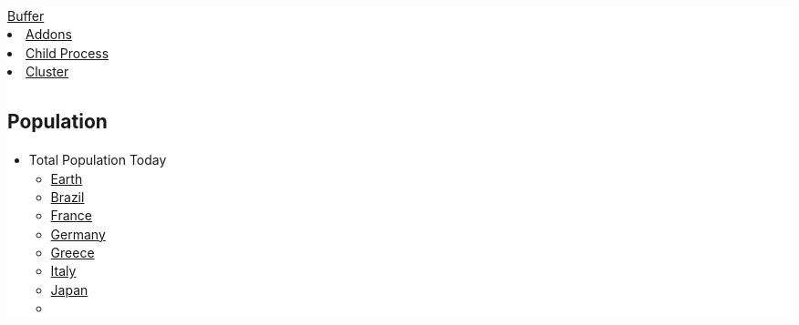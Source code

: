   <a href="https://nodejs.org/api/buffer.json">
   Buffer
  </a>
 </li>
 <li>
  <a href="https://nodejs.org/api/addons.json">
   Addons
  </a>
 </li>
 <li>
  <a href="https://nodejs.org/api/child_process.json">
   Child Process
  </a>
 </li>
 <li>
  <a href="https://nodejs.org/api/cluster.json">
   Cluster
  </a>
 </li>
</ul>
<h2>
 Population
</h2>
<ul>
 <li>
  Total Population Today
  <ul>
   <li>
    <a href="http://api.population.io/1.0/population/World/today-and-tomorrow/">
     Earth
    </a>
   </li>
   <li>
    <a href="http://api.population.io/1.0/population/Brazil/today-and-tomorrow/">
     Brazil
    </a>
   </li>
   <li>
    <a href="http://api.population.io/1.0/population/France/today-and-tomorrow/">
     France
    </a>
   </li>
   <li>
    <a href="http://api.population.io/1.0/population/Germany/today-and-tomorrow/">
     Germany
    </a>
   </li>
   <li>
    <a href="http://api.population.io/1.0/population/Greece/today-and-tomorrow/">
     Greece
    </a>
   </li>
   <li>
    <a href="http://api.population.io/1.0/population/Italy/today-and-tomorrow/">
     Italy
    </a>
   </li>
   <li>
    <a href="http://api.population.io/1.0/population/Japan/today-and-tomorrow/">
     Japan
    </a>
   </li>
   <li>
    <a href="http://api.population.io/1.0/population/Kenya/today-and-tomorrow/">